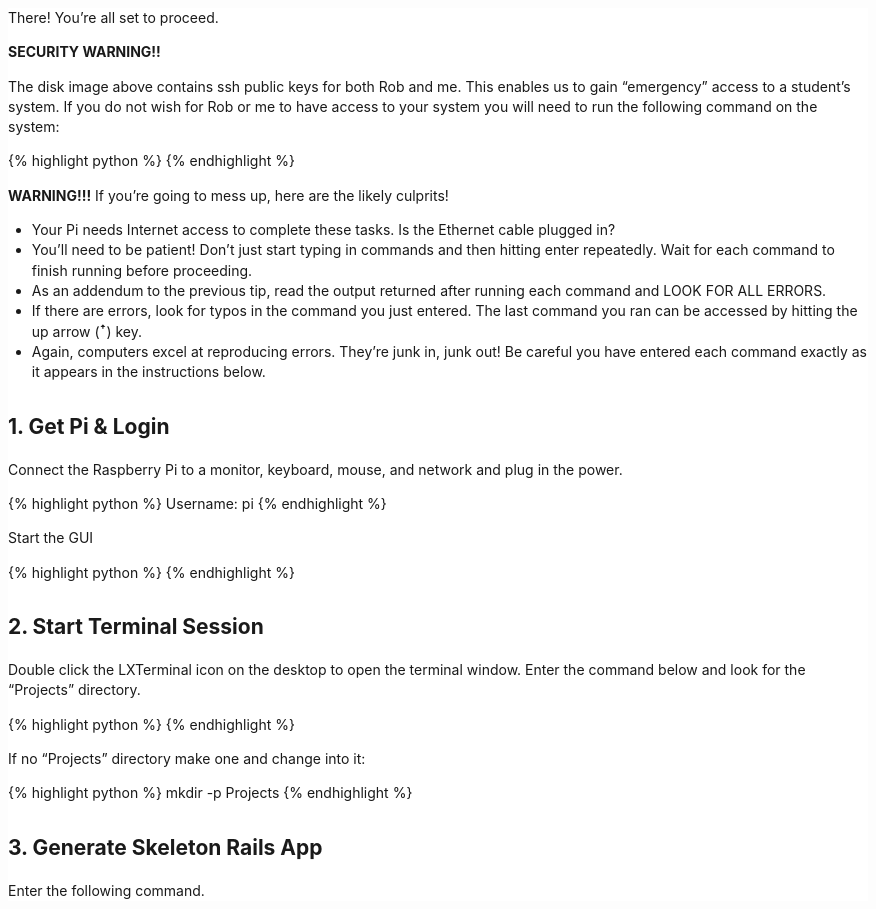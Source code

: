 There! You’re all set to proceed.

**SECURITY WARNING!!**

The disk image above contains ssh public keys for both Rob and me. This
enables us to gain “emergency” access to a student’s system. If you do not
wish for Rob or me to have access to your system you will need to run the
following command on the system:

{% highlight python %}
{% endhighlight %}

**WARNING!!!** If you’re going to mess up, here are the likely culprits!

  * Your Pi needs Internet access to complete these tasks. Is the Ethernet cable plugged in?
  * You’ll need to be patient! Don’t just start typing in commands and then hitting enter repeatedly. Wait for each command to finish running before proceeding.
  * As an addendum to the previous tip, read the output returned after running each command and LOOK FOR ALL ERRORS.
  * If there are errors, look for typos in the command you just entered. The last command you ran can be accessed by hitting the up arrow (ꜛ) key.
  * Again, computers excel at reproducing errors. They’re junk in, junk out! Be careful you have entered each command exactly as it appears in the instructions below.

## 1. Get Pi & Login

Connect the Raspberry Pi to a monitor, keyboard, mouse, and network and plug
in the power.

{% highlight python %}
Username: pi
{% endhighlight %}

Start the GUI

{% highlight python %}
{% endhighlight %}

## 2. Start Terminal Session

Double click the LXTerminal icon on the desktop to open the terminal window.
Enter the command below and look for the “Projects” directory.

{% highlight python %}
{% endhighlight %}

If no “Projects” directory make one and change into it:

{% highlight python %}
mkdir -p Projects
{% endhighlight %}

## 3. Generate Skeleton Rails App

Enter the following command.
